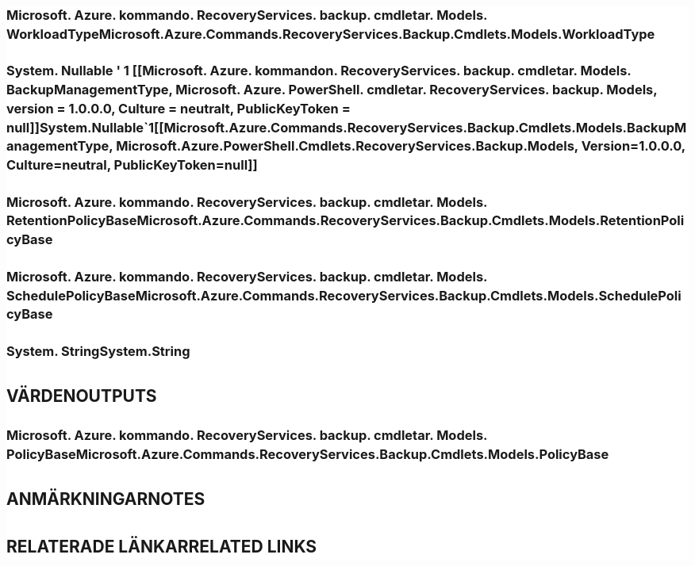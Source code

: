### <span data-ttu-id="97d41-158">Microsoft. Azure. kommando. RecoveryServices. backup. cmdletar. Models. WorkloadType</span><span class="sxs-lookup"><span data-stu-id="97d41-158">Microsoft.Azure.Commands.RecoveryServices.Backup.Cmdlets.Models.WorkloadType</span></span>

### <span data-ttu-id="97d41-159">System. Nullable ' 1 [[Microsoft. Azure. kommandon. RecoveryServices. backup. cmdletar. Models. BackupManagementType, Microsoft. Azure. PowerShell. cmdletar. RecoveryServices. backup. Models, version = 1.0.0.0, Culture = neutralt, PublicKeyToken = null]]</span><span class="sxs-lookup"><span data-stu-id="97d41-159">System.Nullable\`1[[Microsoft.Azure.Commands.RecoveryServices.Backup.Cmdlets.Models.BackupManagementType, Microsoft.Azure.PowerShell.Cmdlets.RecoveryServices.Backup.Models, Version=1.0.0.0, Culture=neutral, PublicKeyToken=null]]</span></span>

### <span data-ttu-id="97d41-160">Microsoft. Azure. kommando. RecoveryServices. backup. cmdletar. Models. RetentionPolicyBase</span><span class="sxs-lookup"><span data-stu-id="97d41-160">Microsoft.Azure.Commands.RecoveryServices.Backup.Cmdlets.Models.RetentionPolicyBase</span></span>

### <span data-ttu-id="97d41-161">Microsoft. Azure. kommando. RecoveryServices. backup. cmdletar. Models. SchedulePolicyBase</span><span class="sxs-lookup"><span data-stu-id="97d41-161">Microsoft.Azure.Commands.RecoveryServices.Backup.Cmdlets.Models.SchedulePolicyBase</span></span>

### <span data-ttu-id="97d41-162">System. String</span><span class="sxs-lookup"><span data-stu-id="97d41-162">System.String</span></span>

## <span data-ttu-id="97d41-163">VÄRDEN</span><span class="sxs-lookup"><span data-stu-id="97d41-163">OUTPUTS</span></span>

### <span data-ttu-id="97d41-164">Microsoft. Azure. kommando. RecoveryServices. backup. cmdletar. Models. PolicyBase</span><span class="sxs-lookup"><span data-stu-id="97d41-164">Microsoft.Azure.Commands.RecoveryServices.Backup.Cmdlets.Models.PolicyBase</span></span>

## <span data-ttu-id="97d41-165">ANMÄRKNINGAR</span><span class="sxs-lookup"><span data-stu-id="97d41-165">NOTES</span></span>

## <span data-ttu-id="97d41-166">RELATERADE LÄNKAR</span><span class="sxs-lookup"><span data-stu-id="97d41-166">RELATED LINKS</span></span>

